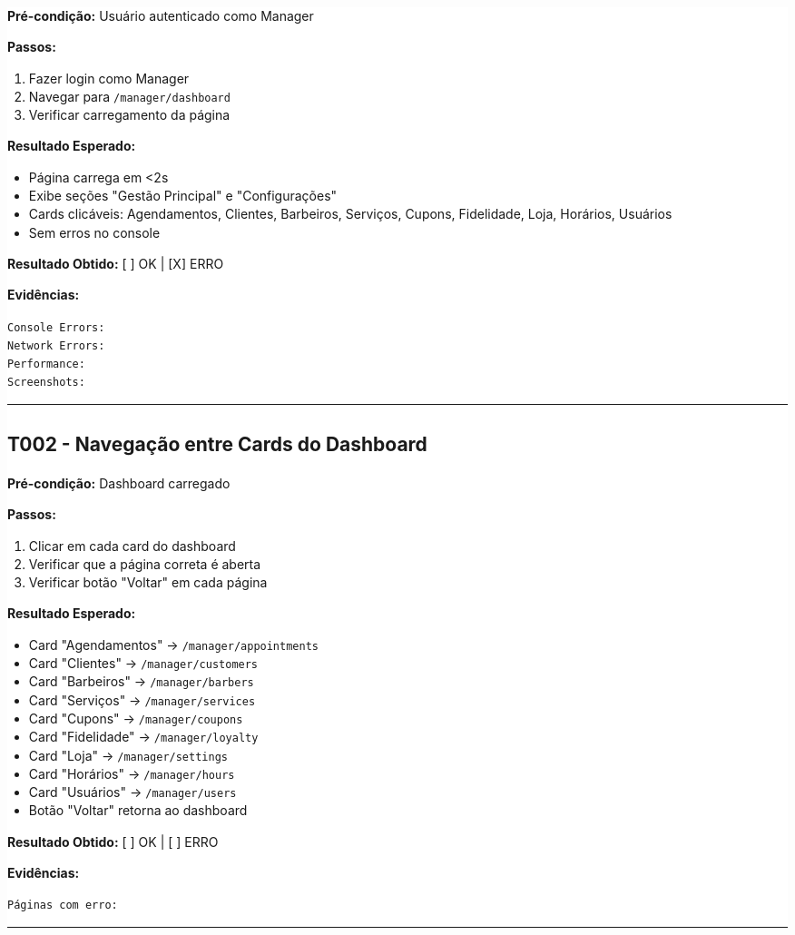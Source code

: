 **Pré-condição:** Usuário autenticado como Manager

**Passos:**
1. Fazer login como Manager
2. Navegar para `/manager/dashboard`
3. Verificar carregamento da página

**Resultado Esperado:**
- Página carrega em <2s
- Exibe seções "Gestão Principal" e "Configurações"
- Cards clicáveis: Agendamentos, Clientes, Barbeiros, Serviços, Cupons, Fidelidade, Loja, Horários, Usuários
- Sem erros no console

**Resultado Obtido:** [ ] OK | [X] ERRO

**Evidências:**
```
Console Errors:
Network Errors:
Performance:
Screenshots:
```

---

## T002 - Navegação entre Cards do Dashboard

**Pré-condição:** Dashboard carregado

**Passos:**
1. Clicar em cada card do dashboard
2. Verificar que a página correta é aberta
3. Verificar botão "Voltar" em cada página

**Resultado Esperado:**
- Card "Agendamentos" → `/manager/appointments`
- Card "Clientes" → `/manager/customers`
- Card "Barbeiros" → `/manager/barbers`
- Card "Serviços" → `/manager/services`
- Card "Cupons" → `/manager/coupons`
- Card "Fidelidade" → `/manager/loyalty`
- Card "Loja" → `/manager/settings`
- Card "Horários" → `/manager/hours`
- Card "Usuários" → `/manager/users`
- Botão "Voltar" retorna ao dashboard

**Resultado Obtido:** [ ] OK | [ ] ERRO

**Evidências:**
```
Páginas com erro:
```

---
